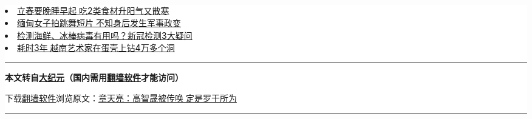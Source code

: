 <li><a href="https://github.com/tyhool308/djy/blob/master/gb/21/2/2/n12726885.md#1">立春要晚睡早起 吃2类食材升阳气又散寒</a></li>
<li><a href="https://github.com/tyhool308/djy/blob/master/gb/21/2/3/n12729496.md#1">缅甸女子拍跳舞短片 不知身后发生军事政变</a></li>
<li><a href="https://github.com/tyhool308/djy/blob/master/gb/21/2/2/n12729103.md#1">检测海鲜、冰棒病毒有用吗？新冠检测3大疑问</a></li>
<li><a href="https://github.com/tyhool308/djy/blob/master/gb/21/2/4/n12731978.md#1">耗时3年 越南艺术家在蛋壳上钻4万多个洞</a></li>
<hr>

<strong>本文转自<a href="https://www.epochtimes.com">大纪元</a>（国内需用<a href="https://github.com/sjrrwz330/www/blob/master/README.md#8">翻墙软件</a>才能访问）</strong><p>下载<a href="https://github.com/sjrrwz330/www/blob/master/README.md#8">翻墙软件</a>浏览原文：<a href="https://www.epochtimes.com/gb/6/1/13/n1188686.htm">章天亮：高智晟被传唤   定是罗干所为</a></p><hr>
